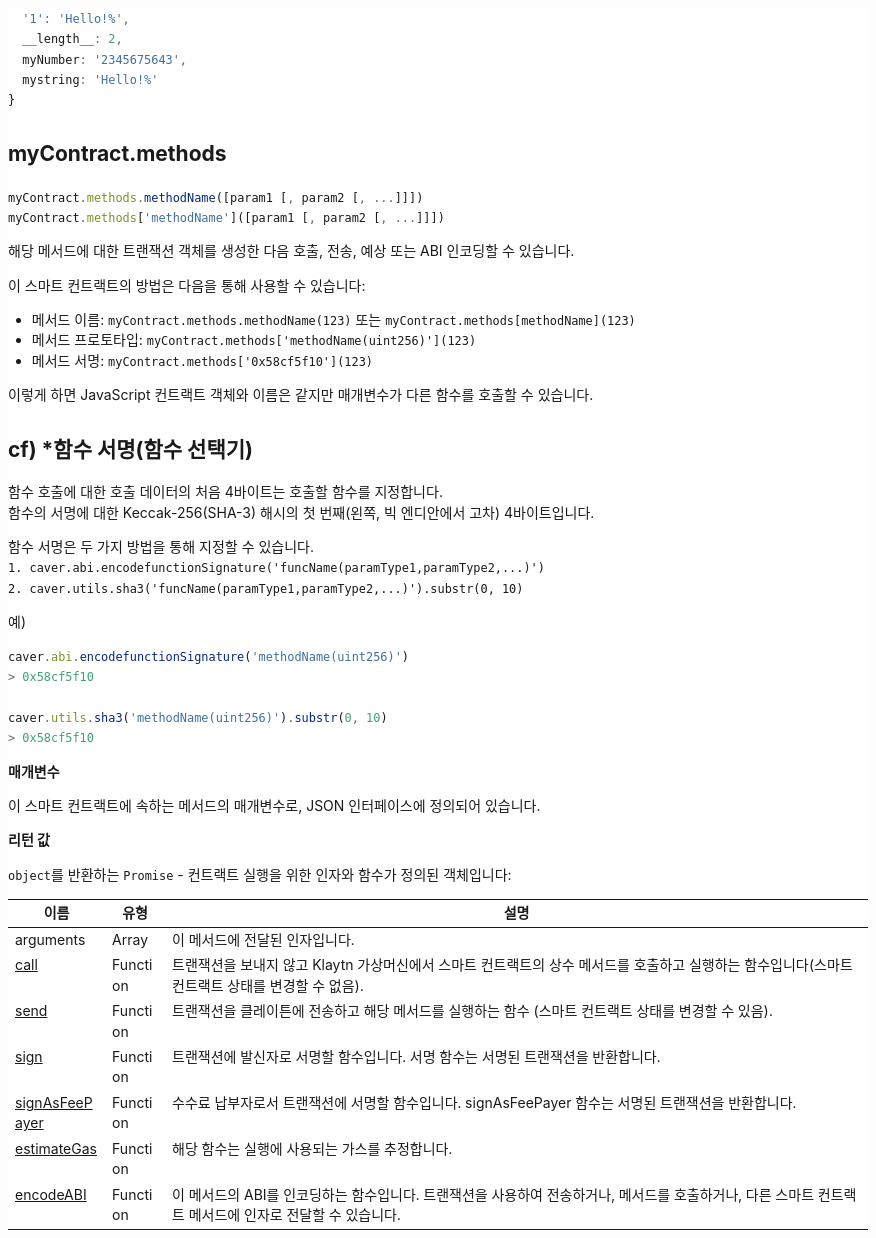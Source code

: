 ```javascript
  '1': 'Hello!%',
  __length__: 2,
  myNumber: '2345675643',
  mystring: 'Hello!%'
}
```

## myContract.methods <a href="#mycontract-methods" id="mycontract-methods"></a>

```javascript
myContract.methods.methodName([param1 [, param2 [, ...]]])
myContract.methods['methodName']([param1 [, param2 [, ...]]])
```

해당 메서드에 대한 트랜잭션 객체를 생성한 다음 호출, 전송, 예상 또는 ABI 인코딩할 수 있습니다.

이 스마트 컨트랙트의 방법은 다음을 통해 사용할 수 있습니다:

* 메서드 이름: `myContract.methods.methodName(123)` 또는 `myContract.methods[methodName](123)`
* 메서드 프로토타입: `myContract.methods['methodName(uint256)'](123)`
* 메서드 서명: `myContract.methods['0x58cf5f10'](123)`

이렇게 하면 JavaScript 컨트랙트 객체와 이름은 같지만 매개변수가 다른 함수를 호출할 수 있습니다.

## cf) \*함수 서명(함수 선택기) <a href="#cf-function-signature-function-selector" id="cf-function-signature-function-selector"></a>

함수 호출에 대한 호출 데이터의 처음 4바이트는 호출할 함수를 지정합니다.\
함수의 서명에 대한 Keccak-256(SHA-3) 해시의 첫 번째(왼쪽, 빅 엔디안에서 고차) 4바이트입니다.

함수 서명은 두 가지 방법을 통해 지정할 수 있습니다.\
`1. caver.abi.encodefunctionSignature('funcName(paramType1,paramType2,...)')`\
`2. caver.utils.sha3('funcName(paramType1,paramType2,...)').substr(0, 10)`

예)

```javascript
caver.abi.encodefunctionSignature('methodName(uint256)')
> 0x58cf5f10

caver.utils.sha3('methodName(uint256)').substr(0, 10)
> 0x58cf5f10
```

**매개변수**

이 스마트 컨트랙트에 속하는 메서드의 매개변수로, JSON 인터페이스에 정의되어 있습니다.

**리턴 값**

`object`를 반환하는 `Promise` - 컨트랙트 실행을 위한 인자와 함수가 정의된 객체입니다:

| 이름 | 유형 | 설명
| --------------------------------------------------------------------- | -------- | -------------------------------------------------------------------------------------------------------------------------------------------------------------------------------- |
| arguments | Array | 이 메서드에 전달된 인자입니다.                                                                                                                                             |
| [call](#methods-methodname-call) | Function | 트랜잭션을 보내지 않고 Klaytn 가상머신에서 스마트 컨트랙트의 상수 메서드를 호출하고 실행하는 함수입니다(스마트 컨트랙트 상태를 변경할 수 없음). |
| [send](#methods-methodname-send) | Function | 트랜잭션을 클레이튼에 전송하고 해당 메서드를 실행하는 함수 (스마트 컨트랙트 상태를 변경할 수 있음).                                                             |
| [sign](#methods-methodname-sign) | Function | 트랜잭션에 발신자로 서명할 함수입니다. 서명 함수는 서명된 트랜잭션을 반환합니다.                                                                         |
| [signAsFeePayer](#methods-methodname-signasfeepayer) | Function | 수수료 납부자로서 트랜잭션에 서명할 함수입니다. signAsFeePayer 함수는 서명된 트랜잭션을 반환합니다.                                                            |
| [estimateGas](#methods-methodname-estimategas) | Function | 해당 함수는 실행에 사용되는 가스를 추정합니다.                                                                                                                  |
| [encodeABI](#methods-methodname-encodeabi) | Function | 이 메서드의 ABI를 인코딩하는 함수입니다. 트랜잭션을 사용하여 전송하거나, 메서드를 호출하거나, 다른 스마트 컨트랙트 메서드에 인자로 전달할 수 있습니다.      |
